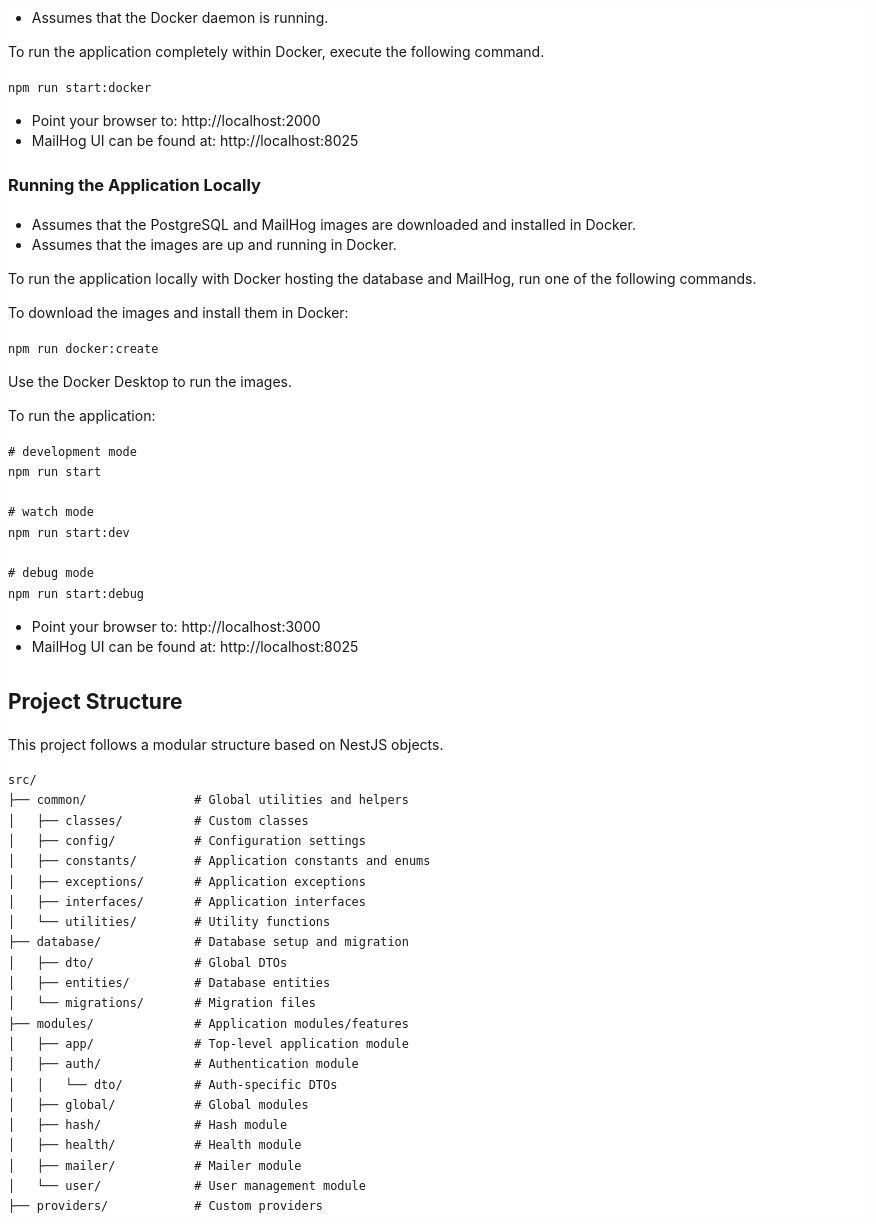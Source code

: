 * Assumes that the Docker daemon is running.

To run the application completely within Docker, execute the following command.

```console
npm run start:docker
```

* Point your browser to: http://localhost:2000
* MailHog UI can be found at: http://localhost:8025

### Running the Application Locally

* Assumes that the PostgreSQL and MailHog images are downloaded and installed in Docker.
* Assumes that the images are up and running in Docker.

To run the application locally with Docker hosting the database and MailHog, 
run one of the following commands.

To download the images and install them in Docker:

```
npm run docker:create
```

Use the Docker Desktop to run the images.

To run the application:

```console
# development mode
npm run start

# watch mode
npm run start:dev

# debug mode
npm run start:debug
```

* Point your browser to: http://localhost:3000
* MailHog UI can be found at: http://localhost:8025

## Project Structure

This project follows a modular structure based on NestJS objects.

```
src/
├── common/               # Global utilities and helpers
│   ├── classes/          # Custom classes
│   ├── config/           # Configuration settings
│   ├── constants/        # Application constants and enums
│   ├── exceptions/       # Application exceptions
│   ├── interfaces/       # Application interfaces
│   └── utilities/        # Utility functions
├── database/             # Database setup and migration
│   ├── dto/              # Global DTOs
│   ├── entities/         # Database entities
│   └── migrations/       # Migration files
├── modules/              # Application modules/features
│   ├── app/              # Top-level application module
│   ├── auth/             # Authentication module
│   │   └── dto/          # Auth-specific DTOs
│   ├── global/           # Global modules
│   ├── hash/             # Hash module
│   ├── health/           # Health module
│   ├── mailer/           # Mailer module
│   └── user/             # User management module
├── providers/            # Custom providers
```